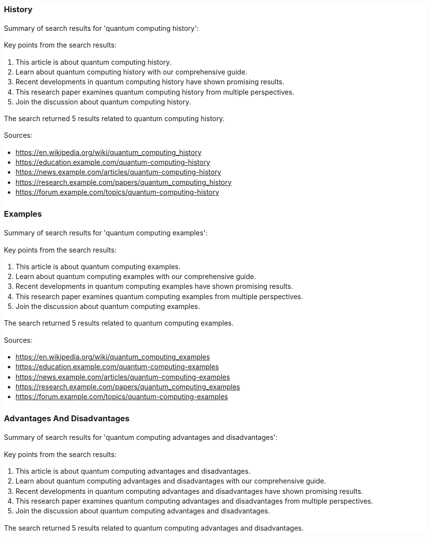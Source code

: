 ### History

Summary of search results for 'quantum computing history':

Key points from the search results:
1. This article is about quantum computing history.
2. Learn about quantum computing history with our comprehensive guide.
3. Recent developments in quantum computing history have shown promising results.
4. This research paper examines quantum computing history from multiple perspectives.
5. Join the discussion about quantum computing history.

The search returned 5 results related to quantum computing history.

Sources:
- https://en.wikipedia.org/wiki/quantum_computing_history
- https://education.example.com/quantum-computing-history
- https://news.example.com/articles/quantum-computing-history
- https://research.example.com/papers/quantum_computing_history
- https://forum.example.com/topics/quantum-computing-history

### Examples

Summary of search results for 'quantum computing examples':

Key points from the search results:
1. This article is about quantum computing examples.
2. Learn about quantum computing examples with our comprehensive guide.
3. Recent developments in quantum computing examples have shown promising results.
4. This research paper examines quantum computing examples from multiple perspectives.
5. Join the discussion about quantum computing examples.

The search returned 5 results related to quantum computing examples.

Sources:
- https://en.wikipedia.org/wiki/quantum_computing_examples
- https://education.example.com/quantum-computing-examples
- https://news.example.com/articles/quantum-computing-examples
- https://research.example.com/papers/quantum_computing_examples
- https://forum.example.com/topics/quantum-computing-examples

### Advantages And Disadvantages

Summary of search results for 'quantum computing advantages and disadvantages':

Key points from the search results:
1. This article is about quantum computing advantages and disadvantages.
2. Learn about quantum computing advantages and disadvantages with our comprehensive guide.
3. Recent developments in quantum computing advantages and disadvantages have shown promising results.
4. This research paper examines quantum computing advantages and disadvantages from multiple perspectives.
5. Join the discussion about quantum computing advantages and disadvantages.

The search returned 5 results related to quantum computing advantages and disadvantages.
